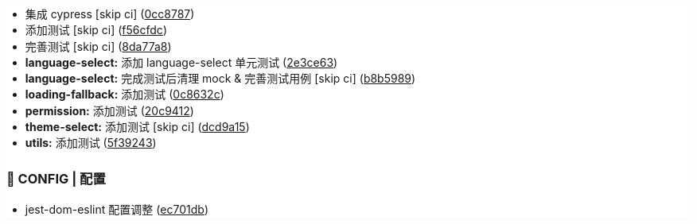 -   集成 cypress [skip ci] ([0cc8787](https://github.com/supuwoerc/weaver-front/commit/0cc8787043d91810e5a23301ada613bd48a4c92b))
-   添加测试 [skip ci] ([f56cfdc](https://github.com/supuwoerc/weaver-front/commit/f56cfdc0738fd6ea33f6dd02587e9502dd13c33c))
-   完善测试 [skip ci] ([8da77a8](https://github.com/supuwoerc/weaver-front/commit/8da77a8b59c25f5d995e14666319833239c1ecf6))
-   **language-select:** 添加 language-select 单元测试 ([2e3ce63](https://github.com/supuwoerc/weaver-front/commit/2e3ce63c1e8cd31640f1e4a827dd2689d2745329))
-   **language-select:** 完成测试后清理 mock & 完善测试用例 [skip ci] ([b8b5989](https://github.com/supuwoerc/weaver-front/commit/b8b59899213e77c02d8915c936c175f569987b78))
-   **loading-fallback:** 添加测试 ([0c8632c](https://github.com/supuwoerc/weaver-front/commit/0c8632c82f7bfbf6e87e761b00113cf5c3dface2))
-   **permission:** 添加测试 ([20c9412](https://github.com/supuwoerc/weaver-front/commit/20c94129c828fc4ce0de539c8e6da89609805ed3))
-   **theme-select:** 添加测试 [skip ci] ([dcd9a15](https://github.com/supuwoerc/weaver-front/commit/dcd9a15bdc26f2ec9d044e75e29aaf6378b36ae4))
-   **utils:** 添加测试 ([5f39243](https://github.com/supuwoerc/weaver-front/commit/5f39243f92d935f75041fc46a395988aba0dd1b1))

### 🔨 CONFIG | 配置

-   jest-dom-eslint 配置调整 ([ec701db](https://github.com/supuwoerc/weaver-front/commit/ec701db27cb36b4dee35d513e3e5e5fc46cff6e2))
